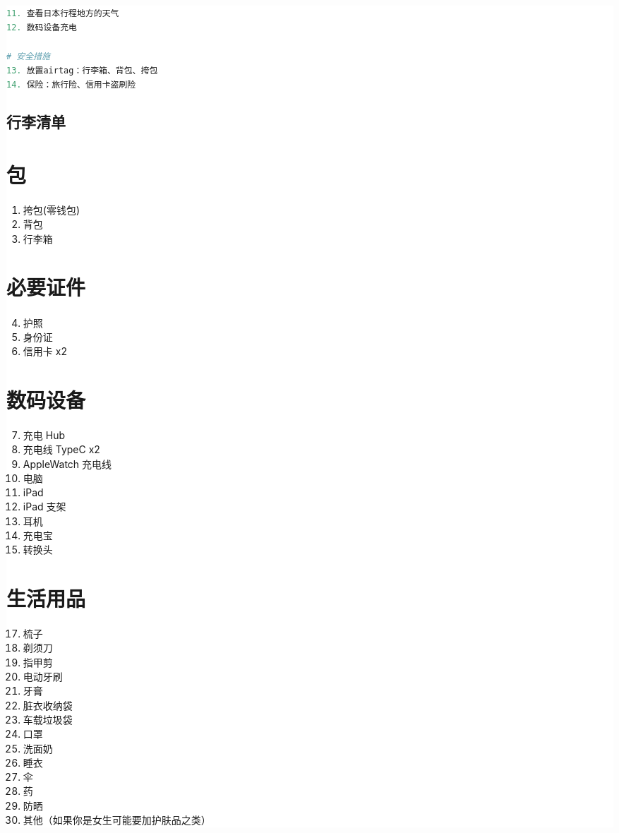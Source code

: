 ```python
11. 查看日本行程地方的天气
12. 数码设备充电

# 安全措施
13. 放置airtag：行李箱、背包、挎包
14. 保险：旅行险、信用卡盗刷险
```

## 行李清单

# 包

1. 挎包(零钱包)
2. 背包
3. 行李箱

# 必要证件

4. 护照
5. 身份证
6. 信用卡 x2

# 数码设备

7. 充电 Hub
8. 充电线 TypeC x2
9. AppleWatch 充电线
10. 电脑
11. iPad
12. iPad 支架
13. 耳机
14. 充电宝
15. 转换头

# 生活用品

17. 梳子
18. 剃须刀
19. 指甲剪
20. 电动牙刷
21. 牙膏
22. 脏衣收纳袋
23. 车载垃圾袋
24. 口罩
25. 洗面奶
26. 睡衣
27. 伞
28. 药
29. 防晒
30. 其他（如果你是女生可能要加护肤品之类）
